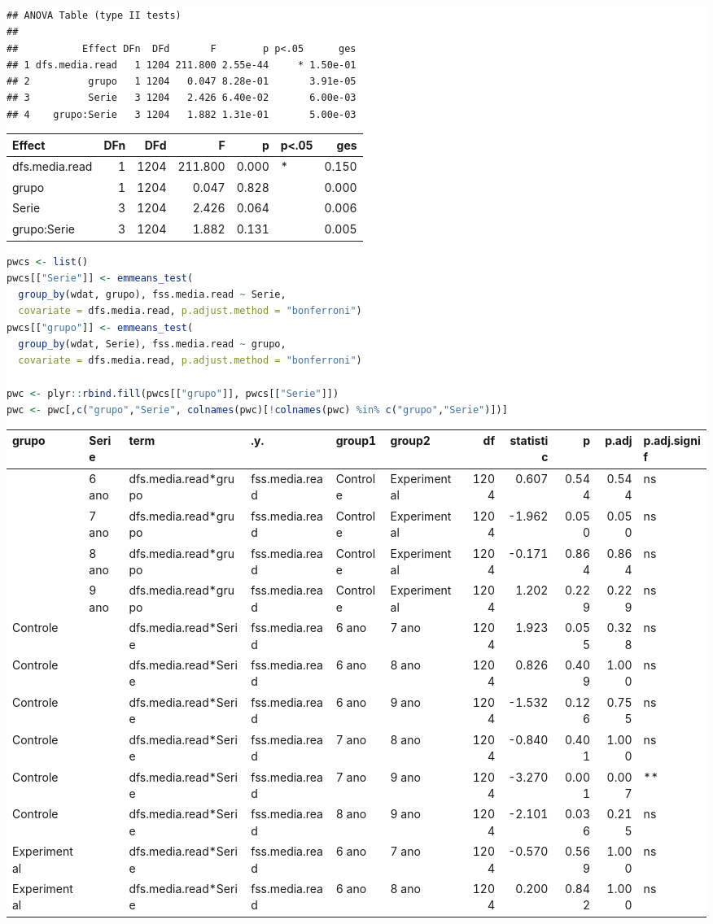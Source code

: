    ## ANOVA Table (type II tests)
    ## 
    ##           Effect DFn  DFd       F        p p<.05      ges
    ## 1 dfs.media.read   1 1204 211.800 2.55e-44     * 1.50e-01
    ## 2          grupo   1 1204   0.047 8.28e-01       3.91e-05
    ## 3          Serie   3 1204   2.426 6.40e-02       6.00e-03
    ## 4    grupo:Serie   3 1204   1.882 1.31e-01       5.00e-03

| Effect         | DFn |  DFd |       F |     p | p\<.05 |   ges |
|:---------------|----:|-----:|--------:|------:|:-------|------:|
| dfs.media.read |   1 | 1204 | 211.800 | 0.000 | \*     | 0.150 |
| grupo          |   1 | 1204 |   0.047 | 0.828 |        | 0.000 |
| Serie          |   3 | 1204 |   2.426 | 0.064 |        | 0.006 |
| grupo:Serie    |   3 | 1204 |   1.882 | 0.131 |        | 0.005 |

``` r
pwcs <- list()
pwcs[["Serie"]] <- emmeans_test(
  group_by(wdat, grupo), fss.media.read ~ Serie,
  covariate = dfs.media.read, p.adjust.method = "bonferroni")
pwcs[["grupo"]] <- emmeans_test(
  group_by(wdat, Serie), fss.media.read ~ grupo,
  covariate = dfs.media.read, p.adjust.method = "bonferroni")

pwc <- plyr::rbind.fill(pwcs[["grupo"]], pwcs[["Serie"]])
pwc <- pwc[,c("grupo","Serie", colnames(pwc)[!colnames(pwc) %in% c("grupo","Serie")])]
```

| grupo        | Serie | term                  | .y.            | group1   | group2       |   df | statistic |     p | p.adj | p.adj.signif |
|:-------------|:------|:----------------------|:---------------|:---------|:-------------|-----:|----------:|------:|------:|:-------------|
|              | 6 ano | dfs.media.read\*grupo | fss.media.read | Controle | Experimental | 1204 |     0.607 | 0.544 | 0.544 | ns           |
|              | 7 ano | dfs.media.read\*grupo | fss.media.read | Controle | Experimental | 1204 |    -1.962 | 0.050 | 0.050 | ns           |
|              | 8 ano | dfs.media.read\*grupo | fss.media.read | Controle | Experimental | 1204 |    -0.171 | 0.864 | 0.864 | ns           |
|              | 9 ano | dfs.media.read\*grupo | fss.media.read | Controle | Experimental | 1204 |     1.202 | 0.229 | 0.229 | ns           |
| Controle     |       | dfs.media.read\*Serie | fss.media.read | 6 ano    | 7 ano        | 1204 |     1.923 | 0.055 | 0.328 | ns           |
| Controle     |       | dfs.media.read\*Serie | fss.media.read | 6 ano    | 8 ano        | 1204 |     0.826 | 0.409 | 1.000 | ns           |
| Controle     |       | dfs.media.read\*Serie | fss.media.read | 6 ano    | 9 ano        | 1204 |    -1.532 | 0.126 | 0.755 | ns           |
| Controle     |       | dfs.media.read\*Serie | fss.media.read | 7 ano    | 8 ano        | 1204 |    -0.840 | 0.401 | 1.000 | ns           |
| Controle     |       | dfs.media.read\*Serie | fss.media.read | 7 ano    | 9 ano        | 1204 |    -3.270 | 0.001 | 0.007 | \*\*         |
| Controle     |       | dfs.media.read\*Serie | fss.media.read | 8 ano    | 9 ano        | 1204 |    -2.101 | 0.036 | 0.215 | ns           |
| Experimental |       | dfs.media.read\*Serie | fss.media.read | 6 ano    | 7 ano        | 1204 |    -0.570 | 0.569 | 1.000 | ns           |
| Experimental |       | dfs.media.read\*Serie | fss.media.read | 6 ano    | 8 ano        | 1204 |     0.200 | 0.842 | 1.000 | ns           |